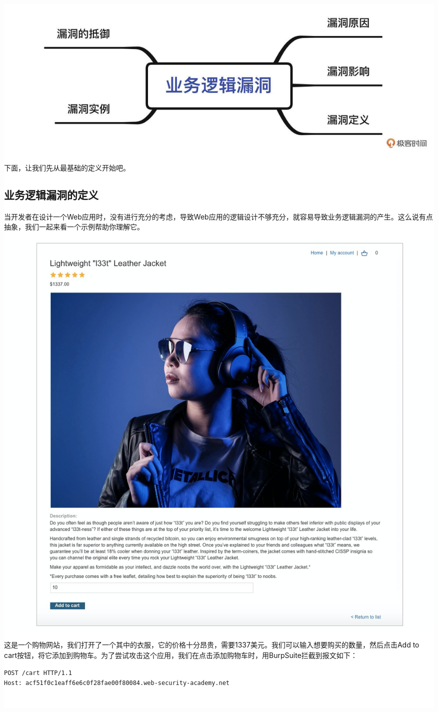 <p><img alt="图片" src="assets/d5906f9c9cf34edd8b959e005f3f74d0.jpg"/></p>
<p>下面，让我们先从最基础的定义开始吧。</p>
<h2 id="业务逻辑漏洞的定义">业务逻辑漏洞的定义</h2>
<p>当开发者在设计一个Web应用时，没有进行充分的考虑，导致Web应用的逻辑设计不够充分，就容易导致业务逻辑漏洞的产生。这么说有点抽象，我们一起来看一个示例帮助你理解它。</p>
<p><img alt="图片" src="assets/a2f2cd8dd6e14ff5ba746a9c61280377.jpg"/></p>
<p>这是一个购物网站，我们打开了一个其中的衣服，它的价格十分昂贵，需要1337美元。我们可以输入想要购买的数量，然后点击Add to cart按钮，将它添加到购物车。为了尝试攻击这个应用，我们在点击添加购物车时，用BurpSuite拦截到报文如下：</p>
<pre><code class="language-plain">POST /cart HTTP/1.1
Host: acf51f0c1eaff6e6c0f28fae00f80084.web-security-academy.net
